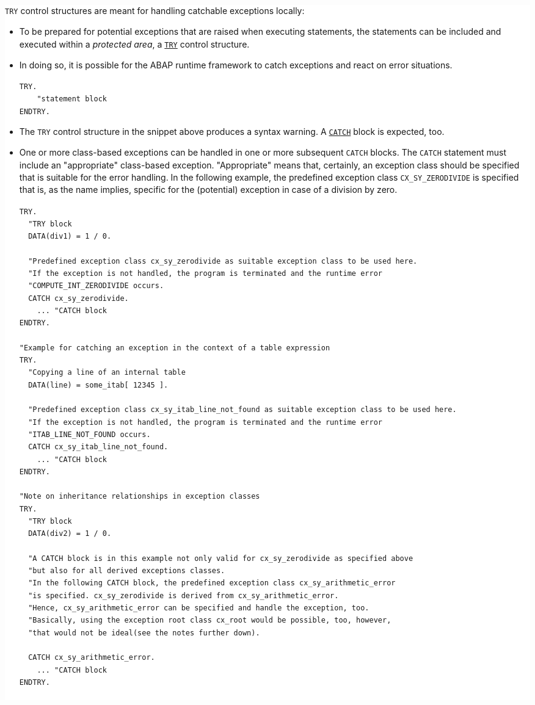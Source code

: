 `TRY` control structures are meant for handling catchable exceptions locally:
- To be prepared for potential exceptions that are raised when executing statements, the statements can be included and executed within a *protected area*, a [`TRY`](https://help.sap.com/doc/abapdocu_cp_index_htm/CLOUD/en-US/index.htm?file=abaptry.htm) control structure.
- In doing so, it is possible for the ABAP runtime framework to catch exceptions and react on error situations.

  ```abap
  TRY.
      "statement block
  ENDTRY.
  ```

- The `TRY` control structure in the snippet above produces a syntax warning. A [`CATCH`](https://help.sap.com/doc/abapdocu_cp_index_htm/CLOUD/en-US/index.htm?file=abapcatch_try.htm) block is expected, too.
- One or more class-based exceptions can be handled in one or more subsequent `CATCH` blocks. The `CATCH` statement must include an "appropriate" class-based exception. "Appropriate" means that, certainly, an exception class should be specified that is suitable for the error handling. In the following example, the predefined exception class `CX_SY_ZERODIVIDE` is specified that is, as the name implies, specific for the (potential) exception in case of a division by zero.

  ```abap
  TRY.
    "TRY block
    DATA(div1) = 1 / 0.

    "Predefined exception class cx_sy_zerodivide as suitable exception class to be used here.
    "If the exception is not handled, the program is terminated and the runtime error
    "COMPUTE_INT_ZERODIVIDE occurs.
    CATCH cx_sy_zerodivide.
      ... "CATCH block
  ENDTRY.

  "Example for catching an exception in the context of a table expression
  TRY.
    "Copying a line of an internal table
    DATA(line) = some_itab[ 12345 ].

    "Predefined exception class cx_sy_itab_line_not_found as suitable exception class to be used here.
    "If the exception is not handled, the program is terminated and the runtime error
    "ITAB_LINE_NOT_FOUND occurs.
    CATCH cx_sy_itab_line_not_found.
      ... "CATCH block
  ENDTRY.

  "Note on inheritance relationships in exception classes
  TRY.
    "TRY block
    DATA(div2) = 1 / 0.

    "A CATCH block is in this example not only valid for cx_sy_zerodivide as specified above
    "but also for all derived exceptions classes.
    "In the following CATCH block, the predefined exception class cx_sy_arithmetic_error
    "is specified. cx_sy_zerodivide is derived from cx_sy_arithmetic_error.
    "Hence, cx_sy_arithmetic_error can be specified and handle the exception, too.
    "Basically, using the exception root class cx_root would be possible, too, however,
    "that would not be ideal(see the notes further down).

    CATCH cx_sy_arithmetic_error.
      ... "CATCH block
  ENDTRY.


  ```